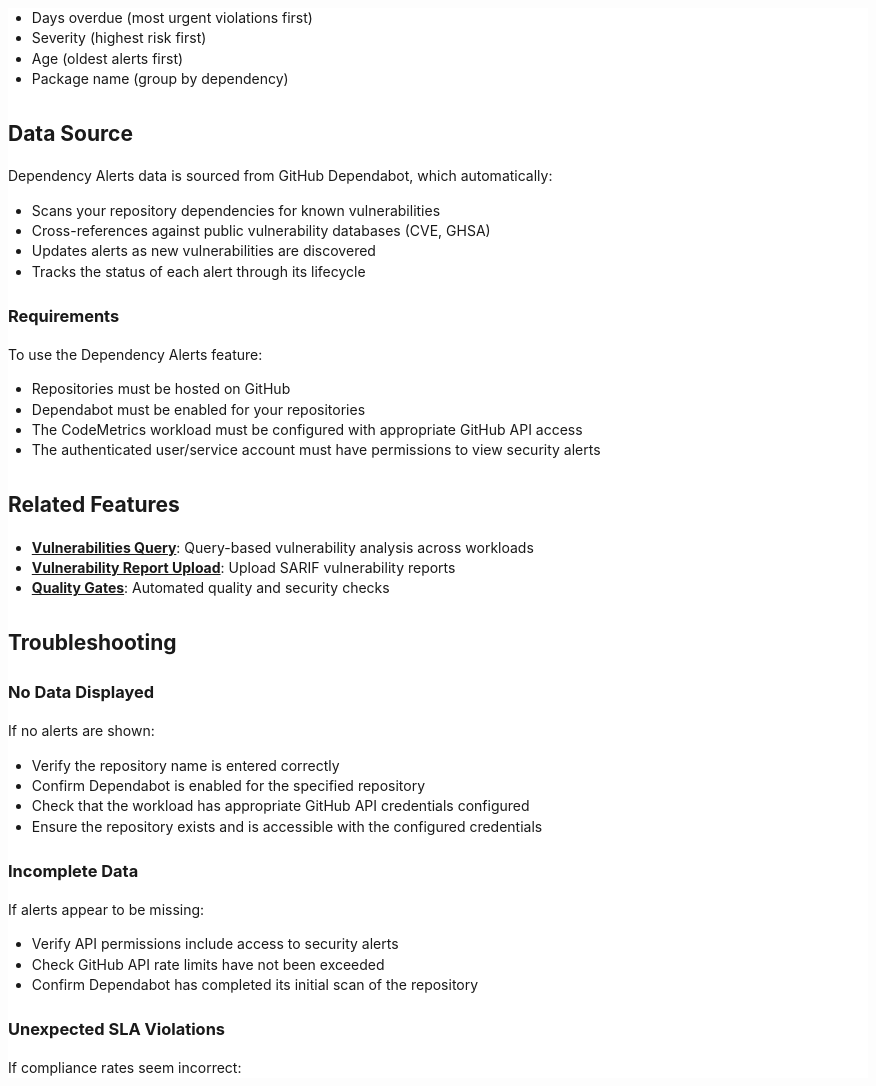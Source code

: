 - Days overdue (most urgent violations first)
- Severity (highest risk first)
- Age (oldest alerts first)
- Package name (group by dependency)

## Data Source

Dependency Alerts data is sourced from GitHub Dependabot, which automatically:

- Scans your repository dependencies for known vulnerabilities
- Cross-references against public vulnerability databases (CVE, GHSA)
- Updates alerts as new vulnerabilities are discovered
- Tracks the status of each alert through its lifecycle

### Requirements

To use the Dependency Alerts feature:

- Repositories must be hosted on GitHub
- Dependabot must be enabled for your repositories
- The CodeMetrics workload must be configured with appropriate GitHub API access
- The authenticated user/service account must have permissions to view security alerts

## Related Features

- **[Vulnerabilities Query](query_vulnerabilities.md)**: Query-based vulnerability analysis across workloads
- **[Vulnerability Report Upload](vulnerability_report_upload.md)**: Upload SARIF vulnerability reports
- **[Quality Gates](quality_gates_user.md)**: Automated quality and security checks

## Troubleshooting

### No Data Displayed

If no alerts are shown:

- Verify the repository name is entered correctly
- Confirm Dependabot is enabled for the specified repository
- Check that the workload has appropriate GitHub API credentials configured
- Ensure the repository exists and is accessible with the configured credentials

### Incomplete Data

If alerts appear to be missing:

- Verify API permissions include access to security alerts
- Check GitHub API rate limits have not been exceeded
- Confirm Dependabot has completed its initial scan of the repository

### Unexpected SLA Violations

If compliance rates seem incorrect:

